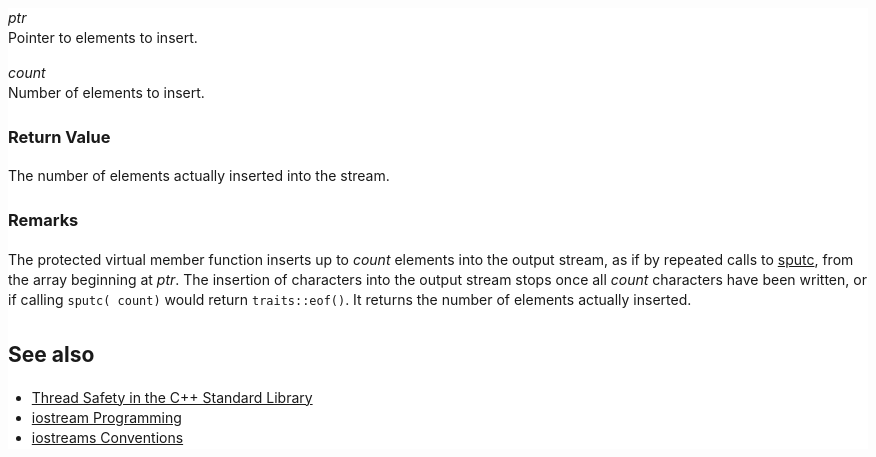 *ptr*<br/>
Pointer to elements to insert.

*count*<br/>
Number of elements to insert.

### Return Value

The number of elements actually inserted into the stream.

### Remarks

The protected virtual member function inserts up to *count* elements into the output stream, as if by repeated calls to [sputc](#sputc), from the array beginning at *ptr*. The insertion of characters into the output stream stops once all *count* characters have been written, or if calling `sputc( count)` would return `traits::eof()`. It returns the number of elements actually inserted.

## See also

- [Thread Safety in the C++ Standard Library](../standard-library/thread-safety-in-the-cpp-standard-library.md)
- [iostream Programming](../standard-library/iostream-programming.md)
- [iostreams Conventions](../standard-library/iostreams-conventions.md)

